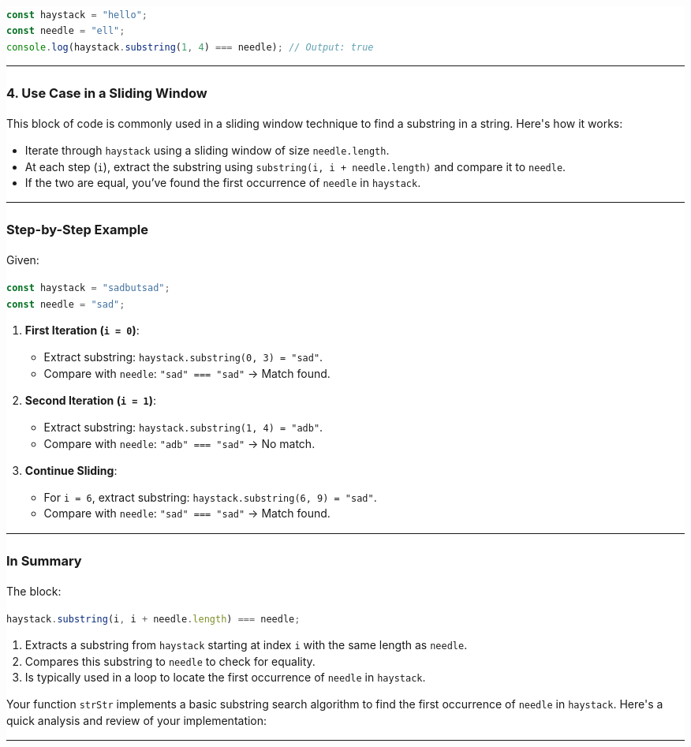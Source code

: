 ```javascript
const haystack = "hello";
const needle = "ell";
console.log(haystack.substring(1, 4) === needle); // Output: true
```

---

### **4. Use Case in a Sliding Window**

This block of code is commonly used in a sliding window technique to find a substring in a string. Here's how it works:

- Iterate through `haystack` using a sliding window of size `needle.length`.
- At each step (`i`), extract the substring using `substring(i, i + needle.length)` and compare it to `needle`.
- If the two are equal, you’ve found the first occurrence of `needle` in `haystack`.

---

### **Step-by-Step Example**

Given:

```javascript
const haystack = "sadbutsad";
const needle = "sad";
```

1. **First Iteration (`i = 0`)**:

   - Extract substring: `haystack.substring(0, 3) = "sad"`.
   - Compare with `needle`: `"sad" === "sad"` → Match found.

2. **Second Iteration (`i = 1`)**:

   - Extract substring: `haystack.substring(1, 4) = "adb"`.
   - Compare with `needle`: `"adb" === "sad"` → No match.

3. **Continue Sliding**:
   - For `i = 6`, extract substring: `haystack.substring(6, 9) = "sad"`.
   - Compare with `needle`: `"sad" === "sad"` → Match found.

---

### **In Summary**

The block:

```javascript
haystack.substring(i, i + needle.length) === needle;
```

1. Extracts a substring from `haystack` starting at index `i` with the same length as `needle`.
2. Compares this substring to `needle` to check for equality.
3. Is typically used in a loop to locate the first occurrence of `needle` in `haystack`.

Your function `strStr` implements a basic substring search algorithm to find the first occurrence of `needle` in `haystack`. Here's a quick analysis and review of your implementation:

---